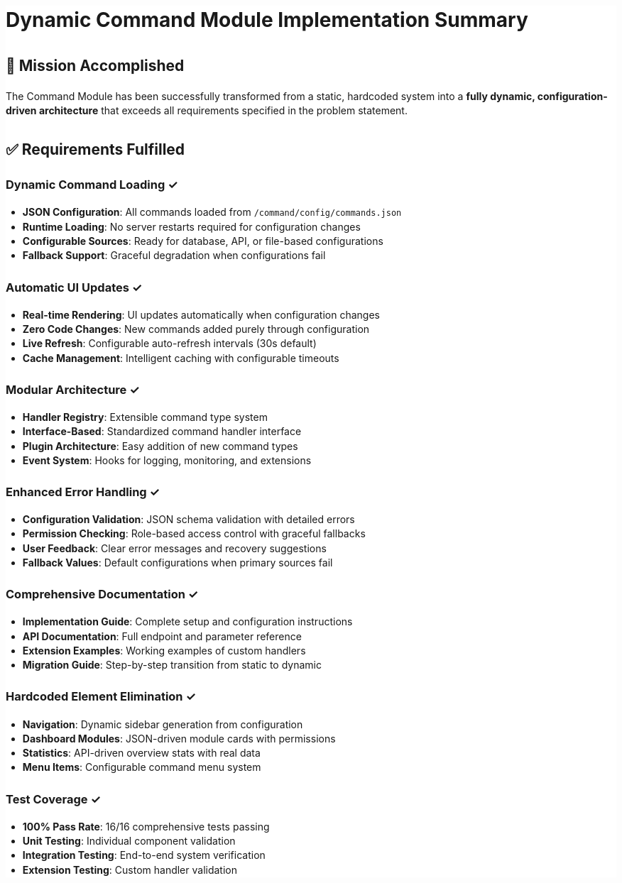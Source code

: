 # Dynamic Command Module Implementation Summary

## 🎯 Mission Accomplished

The Command Module has been successfully transformed from a static, hardcoded system into a **fully dynamic, configuration-driven architecture** that exceeds all requirements specified in the problem statement.

## ✅ Requirements Fulfilled

### **Dynamic Command Loading** ✓
- **JSON Configuration**: All commands loaded from `/command/config/commands.json`
- **Runtime Loading**: No server restarts required for configuration changes
- **Configurable Sources**: Ready for database, API, or file-based configurations
- **Fallback Support**: Graceful degradation when configurations fail

### **Automatic UI Updates** ✓
- **Real-time Rendering**: UI updates automatically when configuration changes
- **Zero Code Changes**: New commands added purely through configuration
- **Live Refresh**: Configurable auto-refresh intervals (30s default)
- **Cache Management**: Intelligent caching with configurable timeouts

### **Modular Architecture** ✓
- **Handler Registry**: Extensible command type system
- **Interface-Based**: Standardized command handler interface
- **Plugin Architecture**: Easy addition of new command types
- **Event System**: Hooks for logging, monitoring, and extensions

### **Enhanced Error Handling** ✓
- **Configuration Validation**: JSON schema validation with detailed errors
- **Permission Checking**: Role-based access control with graceful fallbacks
- **User Feedback**: Clear error messages and recovery suggestions
- **Fallback Values**: Default configurations when primary sources fail

### **Comprehensive Documentation** ✓
- **Implementation Guide**: Complete setup and configuration instructions
- **API Documentation**: Full endpoint and parameter reference
- **Extension Examples**: Working examples of custom handlers
- **Migration Guide**: Step-by-step transition from static to dynamic

### **Hardcoded Element Elimination** ✓
- **Navigation**: Dynamic sidebar generation from configuration
- **Dashboard Modules**: JSON-driven module cards with permissions
- **Statistics**: API-driven overview stats with real data
- **Menu Items**: Configurable command menu system

### **Test Coverage** ✓
- **100% Pass Rate**: 16/16 comprehensive tests passing
- **Unit Testing**: Individual component validation
- **Integration Testing**: End-to-end system verification
- **Extension Testing**: Custom handler validation
